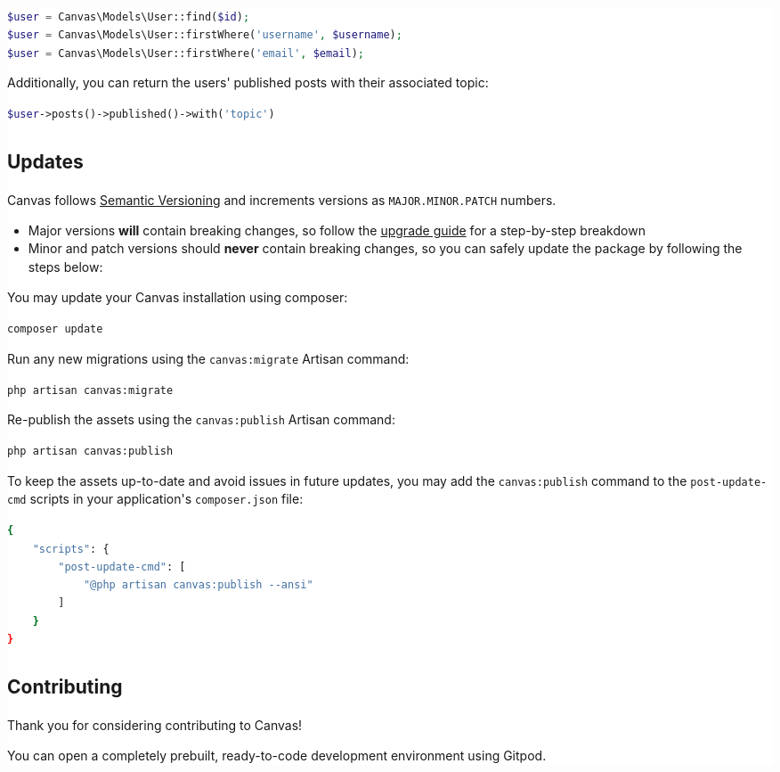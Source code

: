```php
$user = Canvas\Models\User::find($id);
$user = Canvas\Models\User::firstWhere('username', $username);
$user = Canvas\Models\User::firstWhere('email', $email);
```

Additionally, you can return the users' published posts with their associated topic:

```php
$user->posts()->published()->with('topic')
```

## Updates

Canvas follows [Semantic Versioning](https://semver.org) and increments versions as `MAJOR.MINOR.PATCH` numbers.
- Major versions **will** contain breaking changes, so follow the [upgrade guide](.github/UPGRADE.md) for a
  step-by-step breakdown
- Minor and patch versions should **never** contain breaking changes, so you can safely update the package by following the steps below:

You may update your Canvas installation using composer:

```bash
composer update
```

Run any new migrations using the `canvas:migrate` Artisan command:

```bash
php artisan canvas:migrate
```

Re-publish the assets using the `canvas:publish` Artisan command:

```bash
php artisan canvas:publish
```

To keep the assets up-to-date and avoid issues in future updates, you may add the `canvas:publish` command to the `post-update-cmd` scripts in your application's `composer.json` file:

```bash
{
    "scripts": {
        "post-update-cmd": [
            "@php artisan canvas:publish --ansi"
        ]
    }
}
```

## Contributing

Thank you for considering contributing to Canvas!

You can open a completely prebuilt, ready-to-code development environment using Gitpod.
